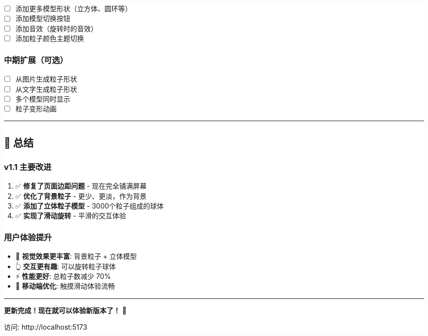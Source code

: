 - [ ] 添加更多模型形状（立方体、圆环等）
- [ ] 添加模型切换按钮
- [ ] 添加音效（旋转时的音效）
- [ ] 添加粒子颜色主题切换

### 中期扩展（可选）

- [ ] 从图片生成粒子形状
- [ ] 从文字生成粒子形状
- [ ] 多个模型同时显示
- [ ] 粒子变形动画

---

## 🎊 总结

### v1.1 主要改进

1. ✅ **修复了页面边距问题** - 现在完全铺满屏幕
2. ✅ **优化了背景粒子** - 更少、更淡，作为背景
3. ✅ **添加了立体粒子模型** - 3000个粒子组成的球体
4. ✅ **实现了滑动旋转** - 平滑的交互体验

### 用户体验提升

- 🎨 **视觉效果更丰富**: 背景粒子 + 立体模型
- 👆 **交互更有趣**: 可以旋转粒子球体
- ⚡ **性能更好**: 总粒子数减少 70%
- 📱 **移动端优化**: 触摸滑动体验流畅

---

**更新完成！现在就可以体验新版本了！** 🚀

访问: http://localhost:5173
